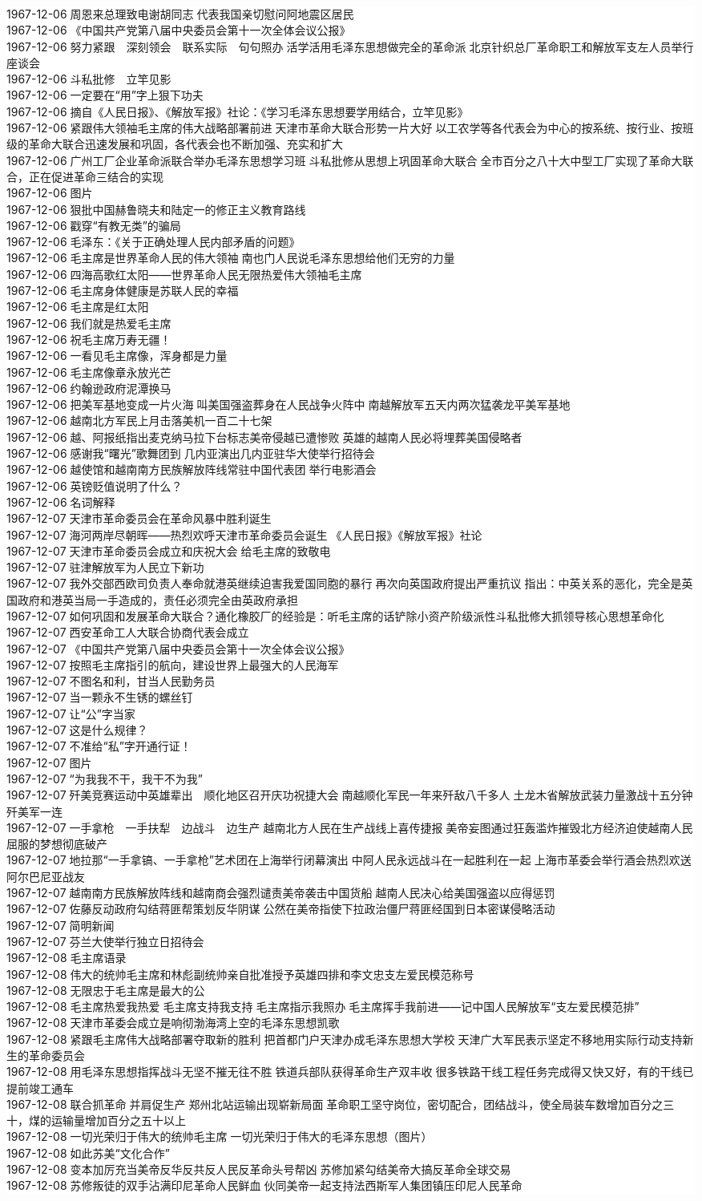 1967-12-06 周恩来总理致电谢胡同志  代表我国亲切慰问阿地震区居民  
1967-12-06 《中国共产党第八届中央委员会第十一次全体会议公报》  
1967-12-06 努力紧跟　深刻领会　联系实际　句句照办  活学活用毛泽东思想做完全的革命派  北京针织总厂革命职工和解放军支左人员举行座谈会  
1967-12-06 斗私批修　立竿见影  
1967-12-06 一定要在“用”字上狠下功夫  
1967-12-06 摘自《人民日报》、《解放军报》社论：《学习毛泽东思想要学用结合，立竿见影》  
1967-12-06 紧跟伟大领袖毛主席的伟大战略部署前进  天津市革命大联合形势一片大好  以工农学等各代表会为中心的按系统、按行业、按班级的革命大联合迅速发展和巩固，各代表会也不断加强、充实和扩大  
1967-12-06 广州工厂企业革命派联合举办毛泽东思想学习班  斗私批修从思想上巩固革命大联合  全市百分之八十大中型工厂实现了革命大联合，正在促进革命三结合的实现  
1967-12-06 图片  
1967-12-06 狠批中国赫鲁晓夫和陆定一的修正主义教育路线  
1967-12-06 戳穿“有教无类”的骗局  
1967-12-06 毛泽东：《关于正确处理人民内部矛盾的问题》  
1967-12-06 毛主席是世界革命人民的伟大领袖  南也门人民说毛泽东思想给他们无穷的力量  
1967-12-06 四海高歌红太阳——世界革命人民无限热爱伟大领袖毛主席  
1967-12-06 毛主席身体健康是苏联人民的幸福  
1967-12-06 毛主席是红太阳  
1967-12-06 我们就是热爱毛主席  
1967-12-06 祝毛主席万寿无疆！  
1967-12-06 一看见毛主席像，浑身都是力量  
1967-12-06 毛主席像章永放光芒  
1967-12-06 约翰逊政府泥潭换马  
1967-12-06 把美军基地变成一片火海  叫美国强盗葬身在人民战争火阵中  南越解放军五天内两次猛袭龙平美军基地  
1967-12-06 越南北方军民上月击落美机一百二十七架  
1967-12-06 越、阿报纸指出麦克纳马拉下台标志美帝侵越已遭惨败  英雄的越南人民必将埋葬美国侵略者  
1967-12-06 感谢我“曙光”歌舞团到  几内亚演出几内亚驻华大使举行招待会  
1967-12-06 越使馆和越南南方民族解放阵线常驻中国代表团  举行电影酒会  
1967-12-06 英镑贬值说明了什么？  
1967-12-06 名词解释  
1967-12-07 天津市革命委员会在革命风暴中胜利诞生  
1967-12-07 海河两岸尽朝晖——热烈欢呼天津市革命委员会诞生  《人民日报》《解放军报》社论  
1967-12-07 天津市革命委员会成立和庆祝大会  给毛主席的致敬电  
1967-12-07 驻津解放军为人民立下新功  
1967-12-07 我外交部西欧司负责人奉命就港英继续迫害我爱国同胞的暴行  再次向英国政府提出严重抗议  指出：中英关系的恶化，完全是英国政府和港英当局一手造成的，责任必须完全由英政府承担  
1967-12-07 如何巩固和发展革命大联合？通化橡胶厂的经验是：听毛主席的话铲除小资产阶级派性斗私批修大抓领导核心思想革命化  
1967-12-07 西安革命工人大联合协商代表会成立  
1967-12-07 《中国共产党第八届中央委员会第十一次全体会议公报》  
1967-12-07 按照毛主席指引的航向，建设世界上最强大的人民海军  
1967-12-07 不图名和利，甘当人民勤务员  
1967-12-07 当一颗永不生锈的螺丝钉  
1967-12-07 让“公”字当家  
1967-12-07 这是什么规律？  
1967-12-07 不准给“私”字开通行证！  
1967-12-07 图片  
1967-12-07 “为我我不干，我干不为我”  
1967-12-07 歼美竞赛运动中英雄辈出　顺化地区召开庆功祝捷大会  南越顺化军民一年来歼敌八千多人  土龙木省解放武装力量激战十五分钟歼美军一连  
1967-12-07 一手拿枪　一手扶犁　边战斗　边生产  越南北方人民在生产战线上喜传捷报  美帝妄图通过狂轰滥炸摧毁北方经济迫使越南人民屈服的梦想彻底破产  
1967-12-07 地拉那“一手拿镐、一手拿枪”艺术团在上海举行闭幕演出  中阿人民永远战斗在一起胜利在一起  上海市革委会举行酒会热烈欢送阿尔巴尼亚战友  
1967-12-07 越南南方民族解放阵线和越南商会强烈谴责美帝袭击中国货船  越南人民决心给美国强盗以应得惩罚  
1967-12-07 佐藤反动政府勾结蒋匪帮策划反华阴谋  公然在美帝指使下拉政治僵尸蒋匪经国到日本密谋侵略活动  
1967-12-07 简明新闻  
1967-12-07 芬兰大使举行独立日招待会  
1967-12-08 毛主席语录  
1967-12-08 伟大的统帅毛主席和林彪副统帅亲自批准授予英雄四排和李文忠支左爱民模范称号  
1967-12-08 无限忠于毛主席是最大的公  
1967-12-08 毛主席热爱我热爱  毛主席支持我支持  毛主席指示我照办  毛主席挥手我前进——记中国人民解放军“支左爱民模范排”  
1967-12-08 天津市革委会成立是响彻渤海湾上空的毛泽东思想凯歌  
1967-12-08 紧跟毛主席伟大战略部署夺取新的胜利  把首都门户天津办成毛泽东思想大学校  天津广大军民表示坚定不移地用实际行动支持新生的革命委员会  
1967-12-08 用毛泽东思想指挥战斗无坚不摧无往不胜  铁道兵部队获得革命生产双丰收  很多铁路干线工程任务完成得又快又好，有的干线已提前竣工通车  
1967-12-08 联合抓革命  并肩促生产  郑州北站运输出现崭新局面  革命职工坚守岗位，密切配合，团结战斗，使全局装车数增加百分之三十，煤的运输量增加百分之五十以上  
1967-12-08 一切光荣归于伟大的统帅毛主席  一切光荣归于伟大的毛泽东思想（图片）  
1967-12-08 如此苏美“文化合作”  
1967-12-08 变本加厉充当美帝反华反共反人民反革命头号帮凶  苏修加紧勾结美帝大搞反革命全球交易  
1967-12-08 苏修叛徒的双手沾满印尼革命人民鲜血  伙同美帝一起支持法西斯军人集团镇压印尼人民革命  